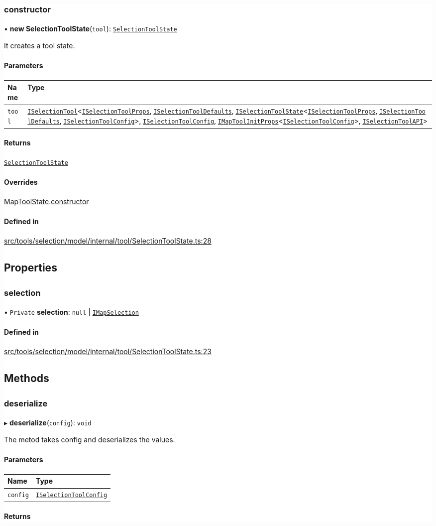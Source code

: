 ### constructor

• **new SelectionToolState**(`tool`): [`SelectionToolState`](SelectionToolState.md)

It creates a tool state.

#### Parameters

| Name | Type |
| :------ | :------ |
| `tool` | [`ISelectionTool`](../interfaces/ISelectionTool.md)\<[`ISelectionToolProps`](../modules.md#iselectiontoolprops), [`ISelectionToolDefaults`](../interfaces/ISelectionToolDefaults.md), [`ISelectionToolState`](../interfaces/ISelectionToolState.md)\<[`ISelectionToolProps`](../modules.md#iselectiontoolprops), [`ISelectionToolDefaults`](../interfaces/ISelectionToolDefaults.md), [`ISelectionToolConfig`](../modules.md#iselectiontoolconfig)\>, [`ISelectionToolConfig`](../modules.md#iselectiontoolconfig), [`IMapToolInitProps`](../modules.md#imaptoolinitprops)\<[`ISelectionToolConfig`](../modules.md#iselectiontoolconfig)\>, [`ISelectionToolAPI`](../modules.md#iselectiontoolapi)\> |

#### Returns

[`SelectionToolState`](SelectionToolState.md)

#### Overrides

[MapToolState](MapToolState.md).[constructor](MapToolState.md#constructor)

#### Defined in

[src/tools/selection/model/internal/tool/SelectionToolState.ts:28](https://github.com/geovisto/geovisto-map/blob/e22d774889dbc28cc1ec62933ecf6bab6690f172/src/tools/selection/model/internal/tool/SelectionToolState.ts#L28)

## Properties

### selection

• `Private` **selection**: ``null`` \| [`IMapSelection`](../interfaces/IMapSelection.md)

#### Defined in

[src/tools/selection/model/internal/tool/SelectionToolState.ts:23](https://github.com/geovisto/geovisto-map/blob/e22d774889dbc28cc1ec62933ecf6bab6690f172/src/tools/selection/model/internal/tool/SelectionToolState.ts#L23)

## Methods

### deserialize

▸ **deserialize**(`config`): `void`

The metod takes config and deserializes the values.

#### Parameters

| Name | Type |
| :------ | :------ |
| `config` | [`ISelectionToolConfig`](../modules.md#iselectiontoolconfig) |

#### Returns
